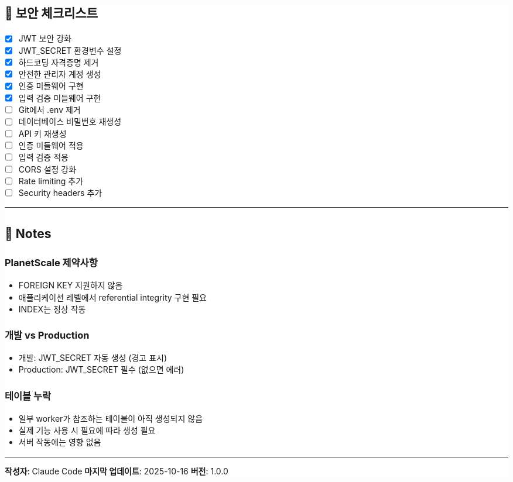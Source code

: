 ## 🔐 보안 체크리스트

- [x] JWT 보안 강화
- [x] JWT_SECRET 환경변수 설정
- [x] 하드코딩 자격증명 제거
- [x] 안전한 관리자 계정 생성
- [x] 인증 미들웨어 구현
- [x] 입력 검증 미들웨어 구현
- [ ] Git에서 .env 제거
- [ ] 데이터베이스 비밀번호 재생성
- [ ] API 키 재생성
- [ ] 인증 미들웨어 적용
- [ ] 입력 검증 적용
- [ ] CORS 설정 강화
- [ ] Rate limiting 추가
- [ ] Security headers 추가

---

## 📝 Notes

### PlanetScale 제약사항
- FOREIGN KEY 지원하지 않음
- 애플리케이션 레벨에서 referential integrity 구현 필요
- INDEX는 정상 작동

### 개발 vs Production
- 개발: JWT_SECRET 자동 생성 (경고 표시)
- Production: JWT_SECRET 필수 (없으면 에러)

### 테이블 누락
- 일부 worker가 참조하는 테이블이 아직 생성되지 않음
- 실제 기능 사용 시 필요에 따라 생성 필요
- 서버 작동에는 영향 없음

---

**작성자**: Claude Code
**마지막 업데이트**: 2025-10-16
**버전**: 1.0.0
